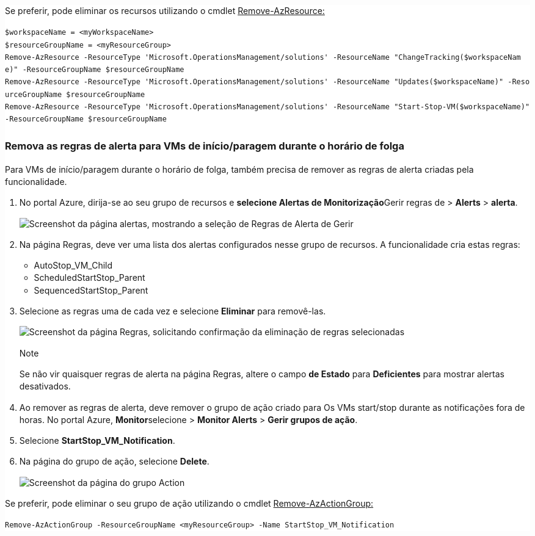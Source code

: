 Se preferir, pode eliminar os recursos utilizando o cmdlet [Remove-AzResource:](https://docs.microsoft.com/powershell/module/Az.Resources/Remove-AzResource?view=azps-3.7.0)

```azurepowershell-interactive
$workspaceName = <myWorkspaceName>
$resourceGroupName = <myResourceGroup>
Remove-AzResource -ResourceType 'Microsoft.OperationsManagement/solutions' -ResourceName "ChangeTracking($workspaceName)" -ResourceGroupName $resourceGroupName
Remove-AzResource -ResourceType 'Microsoft.OperationsManagement/solutions' -ResourceName "Updates($workspaceName)" -ResourceGroupName $resourceGroupName
Remove-AzResource -ResourceType 'Microsoft.OperationsManagement/solutions' -ResourceName "Start-Stop-VM($workspaceName)" -ResourceGroupName $resourceGroupName
```

### <a name="remove-alert-rules-for-startstop-vms-during-off-hours"></a>Remova as regras de alerta para VMs de início/paragem durante o horário de folga

Para VMs de início/paragem durante o horário de folga, também precisa de remover as regras de alerta criadas pela funcionalidade.

1. No portal Azure, dirija-se ao seu grupo de recursos e **selecione Alertas de Monitorização**Gerir regras de  >  **Alerts**  >  **alerta**.

   ![Screenshot da página alertas, mostrando a seleção de Regras de Alerta de Gerir](../media/move-account/alert-rules.png)

2. Na página Regras, deve ver uma lista dos alertas configurados nesse grupo de recursos. A funcionalidade cria estas regras:

    * AutoStop_VM_Child
    * ScheduledStartStop_Parent
    * SequencedStartStop_Parent

3. Selecione as regras uma de cada vez e selecione **Eliminar** para removê-las.

    ![Screenshot da página Regras, solicitando confirmação da eliminação de regras selecionadas](../media/move-account/delete-rules.png)

    > [!NOTE]
    > Se não vir quaisquer regras de alerta na página Regras, altere o campo **de Estado** para **Deficientes** para mostrar alertas desativados. 

4. Ao remover as regras de alerta, deve remover o grupo de ação criado para Os VMs start/stop durante as notificações fora de horas. No portal Azure, **Monitor**selecione  >  **Monitor Alerts**  >  **Gerir grupos de ação**.

5. Selecione **StartStop_VM_Notification**. 

6. Na página do grupo de ação, selecione **Delete**.

    ![Screenshot da página do grupo Action](../media/move-account/delete-action-group.png)

Se preferir, pode eliminar o seu grupo de ação utilizando o cmdlet [Remove-AzActionGroup:](https://docs.microsoft.com/powershell/module/az.monitor/remove-azactiongroup?view=azps-3.7.0)

```azurepowershell-interactive
Remove-AzActionGroup -ResourceGroupName <myResourceGroup> -Name StartStop_VM_Notification
```
